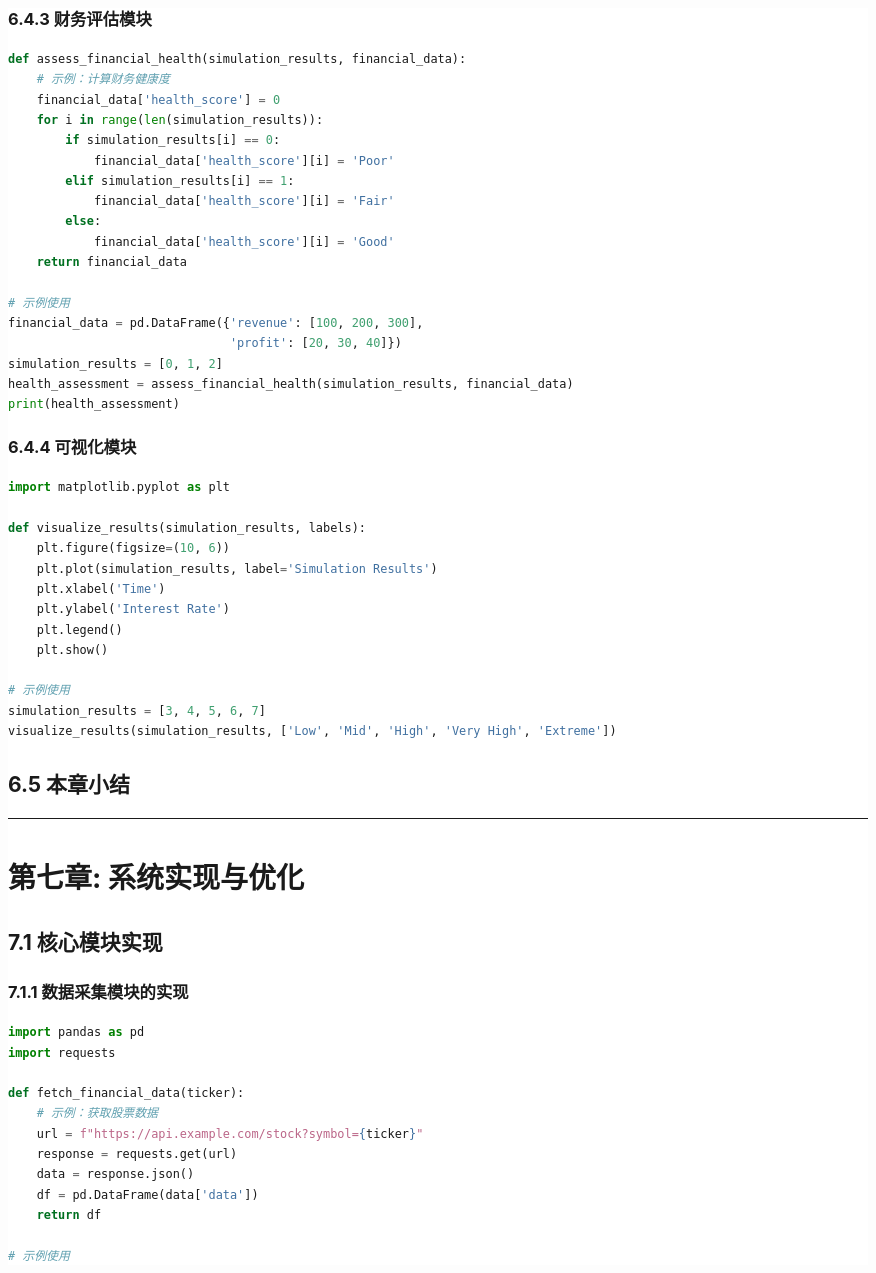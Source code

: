 ### 6.4.3 财务评估模块
```python
def assess_financial_health(simulation_results, financial_data):
    # 示例：计算财务健康度
    financial_data['health_score'] = 0
    for i in range(len(simulation_results)):
        if simulation_results[i] == 0:
            financial_data['health_score'][i] = 'Poor'
        elif simulation_results[i] == 1:
            financial_data['health_score'][i] = 'Fair'
        else:
            financial_data['health_score'][i] = 'Good'
    return financial_data

# 示例使用
financial_data = pd.DataFrame({'revenue': [100, 200, 300], 
                               'profit': [20, 30, 40]})
simulation_results = [0, 1, 2]
health_assessment = assess_financial_health(simulation_results, financial_data)
print(health_assessment)
```

### 6.4.4 可视化模块
```python
import matplotlib.pyplot as plt

def visualize_results(simulation_results, labels):
    plt.figure(figsize=(10, 6))
    plt.plot(simulation_results, label='Simulation Results')
    plt.xlabel('Time')
    plt.ylabel('Interest Rate')
    plt.legend()
    plt.show()

# 示例使用
simulation_results = [3, 4, 5, 6, 7]
visualize_results(simulation_results, ['Low', 'Mid', 'High', 'Very High', 'Extreme'])
```

## 6.5 本章小结

---

# 第七章: 系统实现与优化

## 7.1 核心模块实现

### 7.1.1 数据采集模块的实现
```python
import pandas as pd
import requests

def fetch_financial_data(ticker):
    # 示例：获取股票数据
    url = f"https://api.example.com/stock?symbol={ticker}"
    response = requests.get(url)
    data = response.json()
    df = pd.DataFrame(data['data'])
    return df

# 示例使用
```